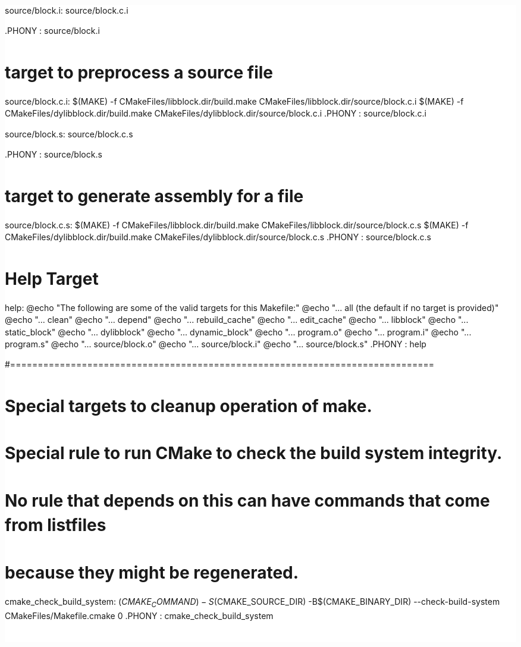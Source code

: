 source/block.i: source/block.c.i

.PHONY : source/block.i

# target to preprocess a source file
source/block.c.i:
        $(MAKE) -f CMakeFiles/libblock.dir/build.make CMakeFiles/libblock.dir/source/block.c.i
        $(MAKE) -f CMakeFiles/dylibblock.dir/build.make CMakeFiles/dylibblock.dir/source/block.c.i
.PHONY : source/block.c.i

source/block.s: source/block.c.s

.PHONY : source/block.s

# target to generate assembly for a file
source/block.c.s:
        $(MAKE) -f CMakeFiles/libblock.dir/build.make CMakeFiles/libblock.dir/source/block.c.s
        $(MAKE) -f CMakeFiles/dylibblock.dir/build.make CMakeFiles/dylibblock.dir/source/block.c.s
.PHONY : source/block.c.s

# Help Target
help:
        @echo "The following are some of the valid targets for this Makefile:"
        @echo "... all (the default if no target is provided)"
        @echo "... clean"
        @echo "... depend"
        @echo "... rebuild_cache"
        @echo "... edit_cache"
        @echo "... libblock"
        @echo "... static_block"
        @echo "... dylibblock"
        @echo "... dynamic_block"
        @echo "... program.o"
        @echo "... program.i"
        @echo "... program.s"
        @echo "... source/block.o"
        @echo "... source/block.i"
        @echo "... source/block.s"
.PHONY : help



#=============================================================================
# Special targets to cleanup operation of make.

# Special rule to run CMake to check the build system integrity.
# No rule that depends on this can have commands that come from listfiles
# because they might be regenerated.
cmake_check_build_system:
        $(CMAKE_COMMAND) -S$(CMAKE_SOURCE_DIR) -B$(CMAKE_BINARY_DIR) --check-build-system CMakeFiles/Makefile.cmake 0
.PHONY : cmake_check_build_system
```


```